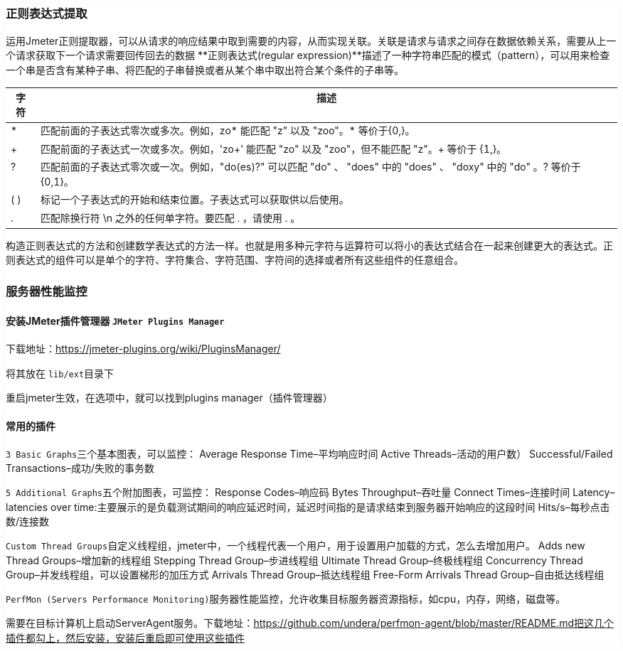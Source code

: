 ### 正则表达式提取

运用Jmeter正则提取器，可以从请求的响应结果中取到需要的内容，从而实现关联。关联是请求与请求之间存在数据依赖关系，需要从上一个请求获取下一个请求需要回传回去的数据
 **正则表达式(regular expression)**描述了一种字符串匹配的模式（pattern），可以用来检查一个串是否含有某种子串、将匹配的子串替换或者从某个串中取出符合某个条件的子串等。

| 字符 | 描述                                                         |
| ---- | ------------------------------------------------------------ |
| *    | 匹配前面的子表达式零次或多次。例如，zo* 能匹配 "z" 以及 "zoo"。* 等价于{0,}。 |
| +    | 匹配前面的子表达式一次或多次。例如，'zo+' 能匹配 "zo" 以及 "zoo"，但不能匹配 "z"。+ 等价于 {1,}。 |
| ?    | 匹配前面的子表达式零次或一次。例如，"do(es)?" 可以匹配 "do" 、 "does" 中的 "does" 、 "doxy" 中的 "do" 。? 等价于 {0,1}。 |
| ( )  | 标记一个子表达式的开始和结束位置。子表达式可以获取供以后使用。 |
| .    | 匹配除换行符 \n 之外的任何单字符。要匹配 . ，请使用 . 。     |

构造正则表达式的方法和创建数学表达式的方法一样。也就是用多种元字符与运算符可以将小的表达式结合在一起来创建更大的表达式。正则表达式的组件可以是单个的字符、字符集合、字符范围、字符间的选择或者所有这些组件的任意组合。



### 服务器性能监控

#### 安装JMeter插件管理器 `JMeter Plugins Manager`

下载地址：https://jmeter-plugins.org/wiki/PluginsManager/

将其放在 `lib/ext`目录下

重启jmeter生效，在选项中，就可以找到plugins manager（插件管理器）

#### 常用的插件

`3 Basic Graphs`三个基本图表，可以监控：
Average Response Time–平均响应时间
Active Threads–活动的用户数）
Successful/Failed Transactions–成功/失败的事务数

`5 Additional Graphs`五个附加图表，可监控：
Response Codes–响应码
Bytes Throughput–吞吐量
Connect Times–连接时间
Latency–latencies over time:主要展示的是负载测试期间的响应延迟时间，延迟时间指的是请求结束到服务器开始响应的这段时间
Hits/s–每秒点击数/连接数

`Custom Thread Groups`自定义线程组，jmeter中，一个线程代表一个用户，用于设置用户加载的方式，怎么去增加用户。
Adds new Thread Groups–增加新的线程组
Stepping Thread Group–步进线程组
Ultimate Thread Group–终极线程组
Concurrency Thread Group–并发线程组，可以设置梯形的加压方式
Arrivals Thread Group–抵达线程组
Free-Form Arrivals Thread Group–自由抵达线程组

`PerfMon (Servers Performance Monitoring)`服务器性能监控，允许收集目标服务器资源指标，如cpu，内存，网络，磁盘等。

需要在目标计算机上启动ServerAgent服务。下载地址：https://github.com/undera/perfmon-agent/blob/master/README.md把这几个插件都勾上，然后安装，安装后重启即可使用这些插件
